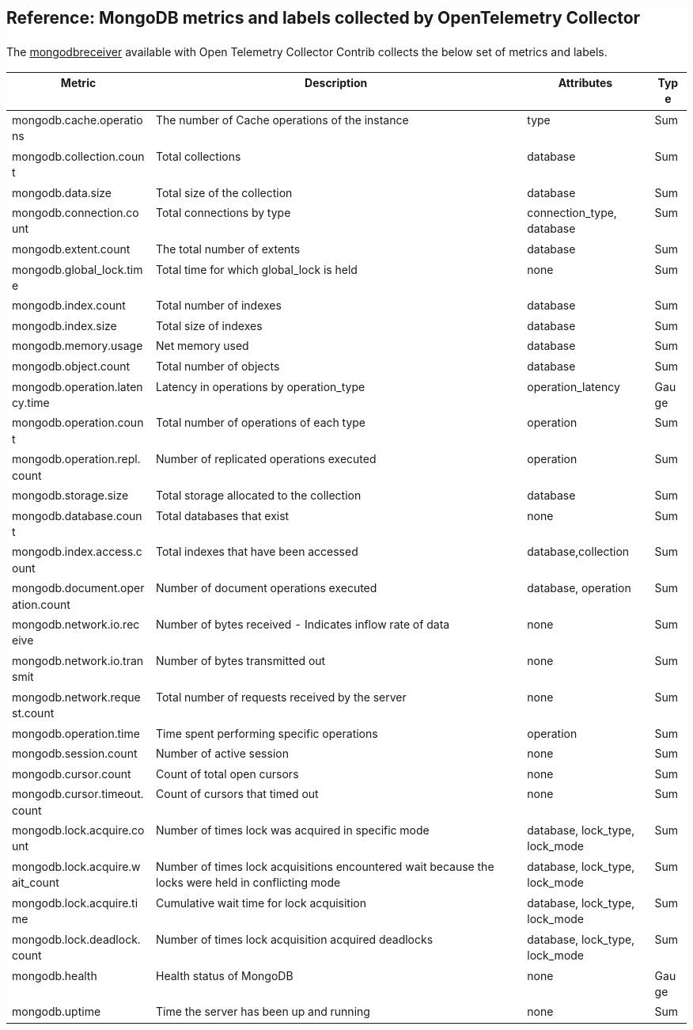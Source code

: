 ## Reference: MongoDB metrics and labels collected by OpenTelemetry Collector

The <a href = "https://github.com/open-telemetry/opentelemetry-collector-contrib/tree/main/receiver/mongodbreceiver" rel="noopener noreferrer nofollow" target="_blank">mongodbreceiver</a> available with Open Telemetry Collector Contrib collects the below set of metrics and labels.

| Metric | Description | Attributes | Type |
| --- | --- | --- | --- |
| mongodb.cache.operations | The number of Cache operations of the instance | type | Sum |
| mongodb.collection.count | Total collections | database | Sum |
| mongodb.data.size | Total size of the collection | database | Sum |
| mongodb.connection.count | Total connections by type | connection_type, database | Sum |
| mongodb.extent.count | The total number of extents | database | Sum |
| mongodb.global_lock.time | Total time for which global_lock is held | none | Sum |
| mongodb.index.count | Total number of indexes | database | Sum |
| mongodb.index.size | Total size of indexes | database | Sum |
| mongodb.memory.usage | Net memory used | database | Sum |
| mongodb.object.count | Total number of objects | database | Sum |
| mongodb.operation.latency.time | Latency in operations by operation_type | operation_latency | Gauge |
| mongodb.operation.count | Total number of operations of each type | operation | Sum |
| mongodb.operation.repl.count | Number of replicated operations executed | operation | Sum |
| mongodb.storage.size | Total storage allocated to the collection | database | Sum |
| mongodb.database.count | Total databases that exist | none | Sum |
| mongodb.index.access.count | Total indexes that have been accessed | database,collection | Sum |
| mongodb.document.operation.count | Number of document operations executed | database, operation | Sum |
| mongodb.network.io.receive | Number of bytes received - Indicates inflow rate of data | none | Sum |
| mongodb.network.io.transmit | Number of bytes transmitted out | none | Sum |
| mongodb.network.request.count | Total number of requests received by the server | none | Sum |
| mongodb.operation.time | Time spent performing specific operations | operation | Sum |
| mongodb.session.count | Number of active session | none | Sum |
| mongodb.cursor.count | Count of total open cursors | none | Sum |
| mongodb.cursor.timeout.count | Count of cursors that timed out  | none | Sum |
| mongodb.lock.acquire.count | Number of times lock was acquired in specific mode | database, lock_type, lock_mode | Sum |
| mongodb.lock.acquire.wait_count | Number of times lock acquisitions encountered wait because the locks were held in conflicting mode | database, lock_type, lock_mode | Sum |
| mongodb.lock.acquire.time | Cumulative wait time for lock acquisition | database, lock_type, lock_mode | Sum |
| mongodb.lock.deadlock.count | Number of times lock acquisition acquired deadlocks | database, lock_type, lock_mode | Sum |
| mongodb.health | Health status of MongoDB | none | Gauge |
| mongodb.uptime | Time the server has been up and running | none | Sum |

